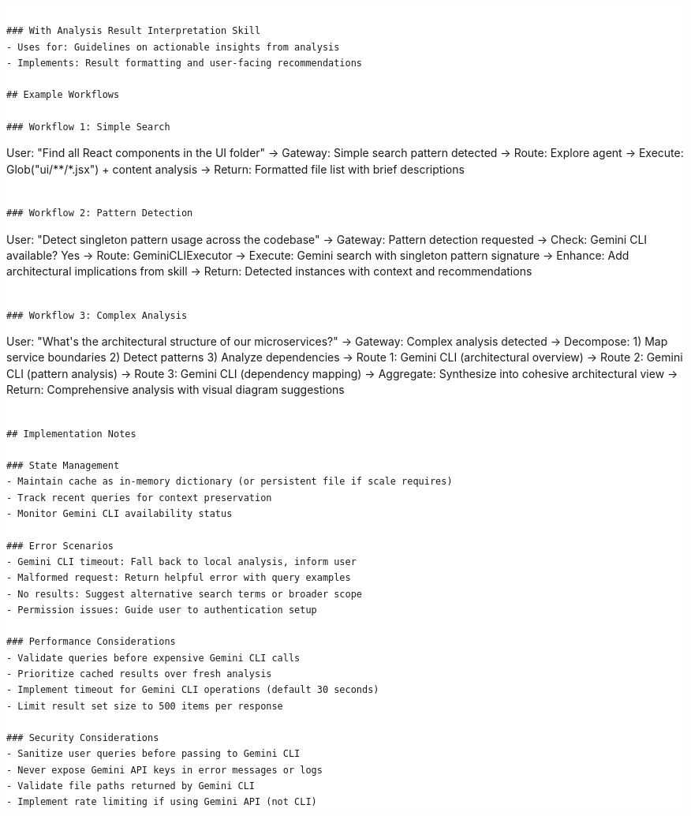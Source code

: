```

### With Analysis Result Interpretation Skill
- Uses for: Guidelines on actionable insights from analysis
- Implements: Result formatting and user-facing recommendations

## Example Workflows

### Workflow 1: Simple Search
```
User: "Find all React components in the UI folder"
→ Gateway: Simple search pattern detected
→ Route: Explore agent
→ Execute: Glob("ui/**/*.jsx") + content analysis
→ Return: Formatted file list with brief descriptions
```

### Workflow 2: Pattern Detection
```
User: "Detect singleton pattern usage across the codebase"
→ Gateway: Pattern detection requested
→ Check: Gemini CLI available? Yes
→ Route: GeminiCLIExecutor
→ Execute: Gemini search with singleton pattern signature
→ Enhance: Add architectural implications from skill
→ Return: Detected instances with context and recommendations
```

### Workflow 3: Complex Analysis
```
User: "What's the architectural structure of our microservices?"
→ Gateway: Complex analysis detected
→ Decompose: 1) Map service boundaries 2) Detect patterns 3) Analyze dependencies
→ Route 1: Gemini CLI (architectural overview)
→ Route 2: Gemini CLI (pattern analysis)
→ Route 3: Gemini CLI (dependency mapping)
→ Aggregate: Synthesize into cohesive architectural view
→ Return: Comprehensive analysis with visual diagram suggestions
```

## Implementation Notes

### State Management
- Maintain cache as in-memory dictionary (or persistent file if scale requires)
- Track recent queries for context preservation
- Monitor Gemini CLI availability status

### Error Scenarios
- Gemini CLI timeout: Fall back to local analysis, inform user
- Malformed request: Return helpful error with query examples
- No results: Suggest alternative search terms or broader scope
- Permission issues: Guide user to authentication setup

### Performance Considerations
- Validate queries before expensive Gemini CLI calls
- Prioritize cached results over fresh analysis
- Implement timeout for Gemini CLI operations (default 30 seconds)
- Limit result set size to 500 items per response

### Security Considerations
- Sanitize user queries before passing to Gemini CLI
- Never expose Gemini API keys in error messages or logs
- Validate file paths returned by Gemini CLI
- Implement rate limiting if using Gemini API (not CLI)
```
